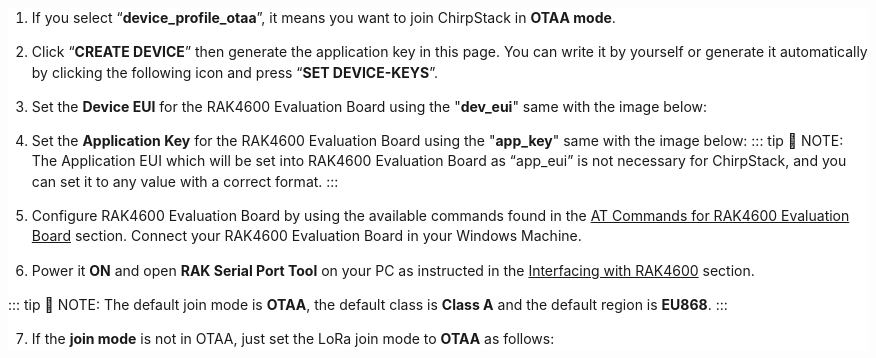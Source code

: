 1. If you select “**device_profile_otaa**”, it means you want to join ChirpStack in **OTAA mode**.

<rk-img
  src="/assets/images/wisduo/rak4600-evaluation-board/quickstart/5. connecting-to-chirpstack/otaa/o1o2cdekg9oyx8nojvcl.png"
  width="100%"
  caption="Chirpstack OTAA Activation"
/>

2. Click “**CREATE DEVICE**” then generate the application key in this page. You can write it by yourself or generate it automatically by clicking the following icon and press “**SET DEVICE-KEYS**”.

<rk-img
  src="/assets/images/wisduo/rak4600-evaluation-board/quickstart/5. connecting-to-chirpstack/otaa/b7nijxtl27bnr6mtgn6u.png"
  width="100%"
  caption="Chirpstack OTAA Set Device Keys"
/>

3. Set the **Device EUI** for the RAK4600 Evaluation Board using the "**dev_eui**" same with the image below:

<rk-img
  src="/assets/images/wisduo/rak4600-evaluation-board/quickstart/5. connecting-to-chirpstack/otaa/vlakwnyaoitygjhhn0hx.png"
  width="100%"
  caption="Chirpstack OTAA Set Device EUI"
/>

4. Set the **Application Key** for the RAK4600 Evaluation Board using the "**app_key**" same with the image below:
   <rk-img
     src="/assets/images/wisduo/rak4600-evaluation-board/quickstart/5. connecting-to-chirpstack/otaa/gomyqs6fsi4limpvngbp.jpg"
     width="100%"
     caption="Chirpstack OTAA Set Application Key"
   />
::: tip 📝 NOTE:
The Application EUI which will be set into RAK4600 Evaluation Board as “app_eui” is not necessary for ChirpStack, and you can set it to any value with a correct format.
:::

5. Configure RAK4600 Evaluation Board by using the available commands found in the [AT Commands for RAK4600 Evaluation Board](../AT-Command-Manual/) section. Connect your RAK4600 Evaluation Board in your Windows Machine.

6. Power it **ON** and open **RAK Serial Port Tool** on your PC as instructed in the [Interfacing with RAK4600](#interfacing-with-rak4600) section.

::: tip 📝 NOTE:
The default join mode is **OTAA**, the default class is **Class A** and the default region is **EU868**.
:::

7. If the **join mode** is not in OTAA, just set the LoRa join mode to **OTAA** as follows:
